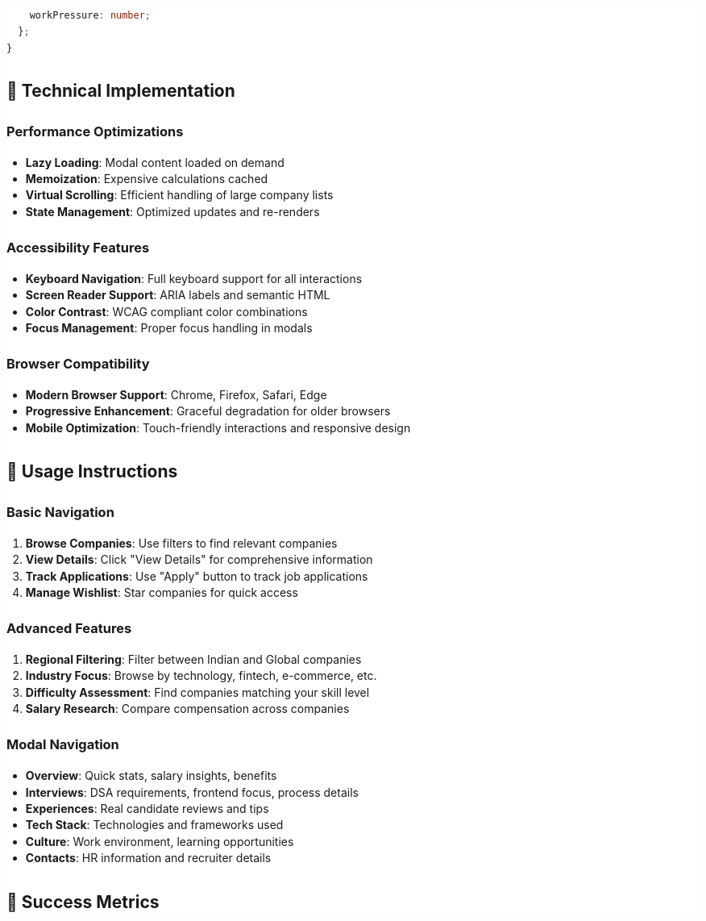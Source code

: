 ```typescript
    workPressure: number;
  };
}
```

## 🔧 Technical Implementation

### **Performance Optimizations**
- **Lazy Loading**: Modal content loaded on demand
- **Memoization**: Expensive calculations cached
- **Virtual Scrolling**: Efficient handling of large company lists
- **State Management**: Optimized updates and re-renders

### **Accessibility Features**
- **Keyboard Navigation**: Full keyboard support for all interactions
- **Screen Reader Support**: ARIA labels and semantic HTML
- **Color Contrast**: WCAG compliant color combinations
- **Focus Management**: Proper focus handling in modals

### **Browser Compatibility**
- **Modern Browser Support**: Chrome, Firefox, Safari, Edge
- **Progressive Enhancement**: Graceful degradation for older browsers
- **Mobile Optimization**: Touch-friendly interactions and responsive design

## 🚀 Usage Instructions

### **Basic Navigation**
1. **Browse Companies**: Use filters to find relevant companies
2. **View Details**: Click "View Details" for comprehensive information
3. **Track Applications**: Use "Apply" button to track job applications
4. **Manage Wishlist**: Star companies for quick access

### **Advanced Features**
1. **Regional Filtering**: Filter between Indian and Global companies
2. **Industry Focus**: Browse by technology, fintech, e-commerce, etc.
3. **Difficulty Assessment**: Find companies matching your skill level
4. **Salary Research**: Compare compensation across companies

### **Modal Navigation**
- **Overview**: Quick stats, salary insights, benefits
- **Interviews**: DSA requirements, frontend focus, process details
- **Experiences**: Real candidate reviews and tips
- **Tech Stack**: Technologies and frameworks used
- **Culture**: Work environment, learning opportunities
- **Contacts**: HR information and recruiter details

## 🎯 Success Metrics
